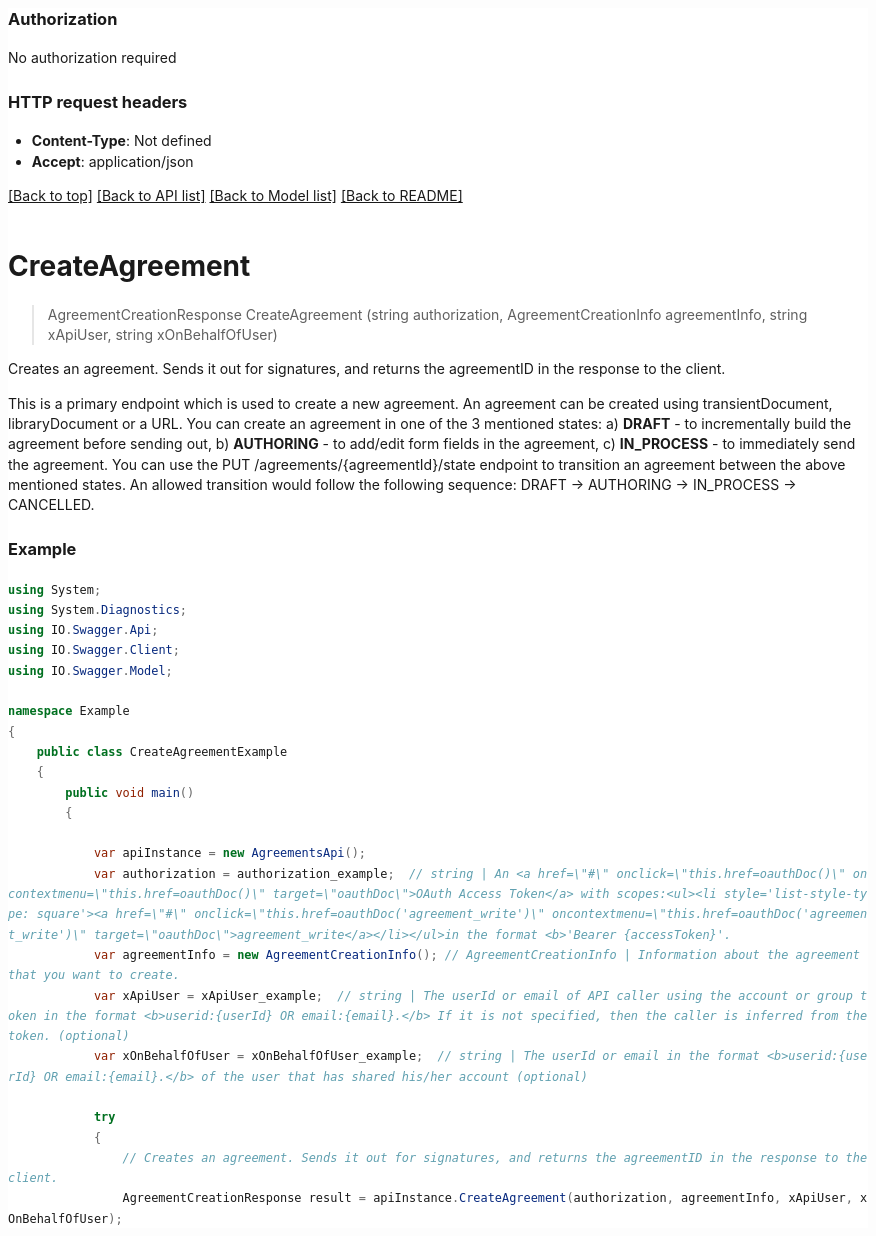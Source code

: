 ### Authorization

No authorization required

### HTTP request headers

 - **Content-Type**: Not defined
 - **Accept**: application/json

[[Back to top]](#) [[Back to API list]](../README.md#documentation-for-api-endpoints) [[Back to Model list]](../README.md#documentation-for-models) [[Back to README]](../README.md)

<a name="createagreement"></a>
# **CreateAgreement**
> AgreementCreationResponse CreateAgreement (string authorization, AgreementCreationInfo agreementInfo, string xApiUser, string xOnBehalfOfUser)

Creates an agreement. Sends it out for signatures, and returns the agreementID in the response to the client.

This is a primary endpoint which is used to create a new agreement. An agreement can be created using transientDocument, libraryDocument or a URL. You can create an agreement in one of the 3 mentioned states: a) <b>DRAFT</b> - to incrementally build the agreement before sending out, b) <b>AUTHORING</b> - to add/edit form fields in the agreement, c) <b>IN_PROCESS</b> - to immediately send the agreement. You can use the PUT /agreements/{agreementId}/state endpoint to transition an agreement between the above mentioned states. An allowed transition would follow the following sequence: DRAFT -> AUTHORING -> IN_PROCESS -> CANCELLED.

### Example
```csharp
using System;
using System.Diagnostics;
using IO.Swagger.Api;
using IO.Swagger.Client;
using IO.Swagger.Model;

namespace Example
{
    public class CreateAgreementExample
    {
        public void main()
        {
            
            var apiInstance = new AgreementsApi();
            var authorization = authorization_example;  // string | An <a href=\"#\" onclick=\"this.href=oauthDoc()\" oncontextmenu=\"this.href=oauthDoc()\" target=\"oauthDoc\">OAuth Access Token</a> with scopes:<ul><li style='list-style-type: square'><a href=\"#\" onclick=\"this.href=oauthDoc('agreement_write')\" oncontextmenu=\"this.href=oauthDoc('agreement_write')\" target=\"oauthDoc\">agreement_write</a></li></ul>in the format <b>'Bearer {accessToken}'.
            var agreementInfo = new AgreementCreationInfo(); // AgreementCreationInfo | Information about the agreement that you want to create.
            var xApiUser = xApiUser_example;  // string | The userId or email of API caller using the account or group token in the format <b>userid:{userId} OR email:{email}.</b> If it is not specified, then the caller is inferred from the token. (optional) 
            var xOnBehalfOfUser = xOnBehalfOfUser_example;  // string | The userId or email in the format <b>userid:{userId} OR email:{email}.</b> of the user that has shared his/her account (optional) 

            try
            {
                // Creates an agreement. Sends it out for signatures, and returns the agreementID in the response to the client.
                AgreementCreationResponse result = apiInstance.CreateAgreement(authorization, agreementInfo, xApiUser, xOnBehalfOfUser);
```